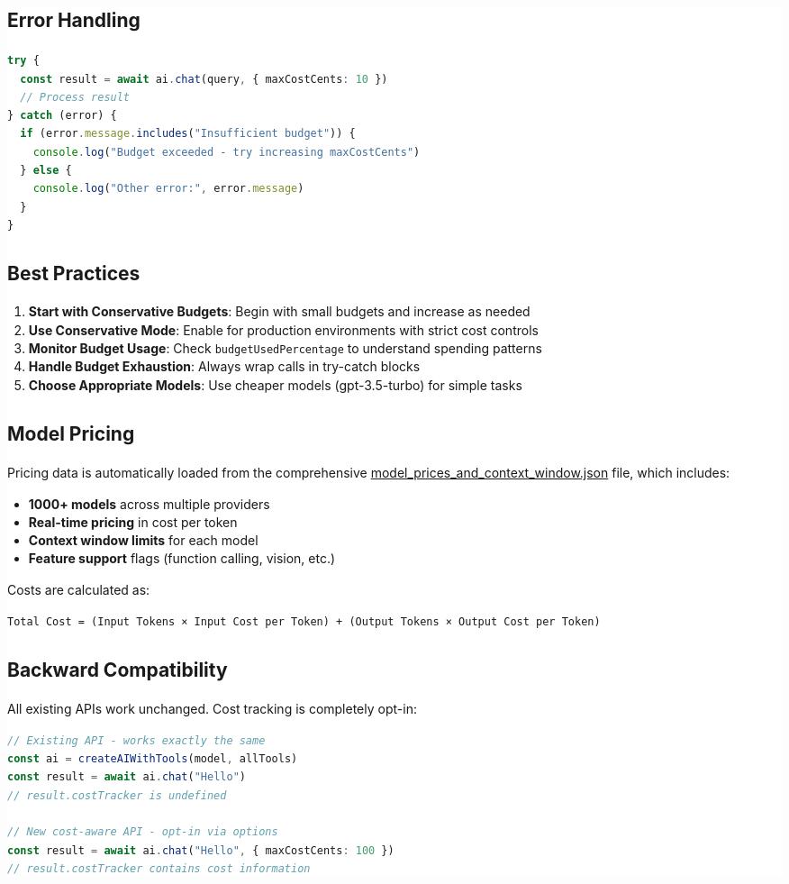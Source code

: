 ## Error Handling

```typescript
try {
  const result = await ai.chat(query, { maxCostCents: 10 })
  // Process result
} catch (error) {
  if (error.message.includes("Insufficient budget")) {
    console.log("Budget exceeded - try increasing maxCostCents")
  } else {
    console.log("Other error:", error.message)
  }
}
```

## Best Practices

1. **Start with Conservative Budgets**: Begin with small budgets and increase as needed
2. **Use Conservative Mode**: Enable for production environments with strict cost controls
3. **Monitor Budget Usage**: Check `budgetUsedPercentage` to understand spending patterns
4. **Handle Budget Exhaustion**: Always wrap calls in try-catch blocks
5. **Choose Appropriate Models**: Use cheaper models (gpt-3.5-turbo) for simple tasks

## Model Pricing

Pricing data is automatically loaded from the comprehensive [model_prices_and_context_window.json](../src/utils/model_prices_and_context_window.json) file, which includes:

- **1000+ models** across multiple providers
- **Real-time pricing** in cost per token
- **Context window limits** for each model
- **Feature support** flags (function calling, vision, etc.)

Costs are calculated as:
```
Total Cost = (Input Tokens × Input Cost per Token) + (Output Tokens × Output Cost per Token)
```

## Backward Compatibility

All existing APIs work unchanged. Cost tracking is completely opt-in:

```typescript
// Existing API - works exactly the same
const ai = createAIWithTools(model, allTools)
const result = await ai.chat("Hello")
// result.costTracker is undefined

// New cost-aware API - opt-in via options
const result = await ai.chat("Hello", { maxCostCents: 100 })
// result.costTracker contains cost information
```

